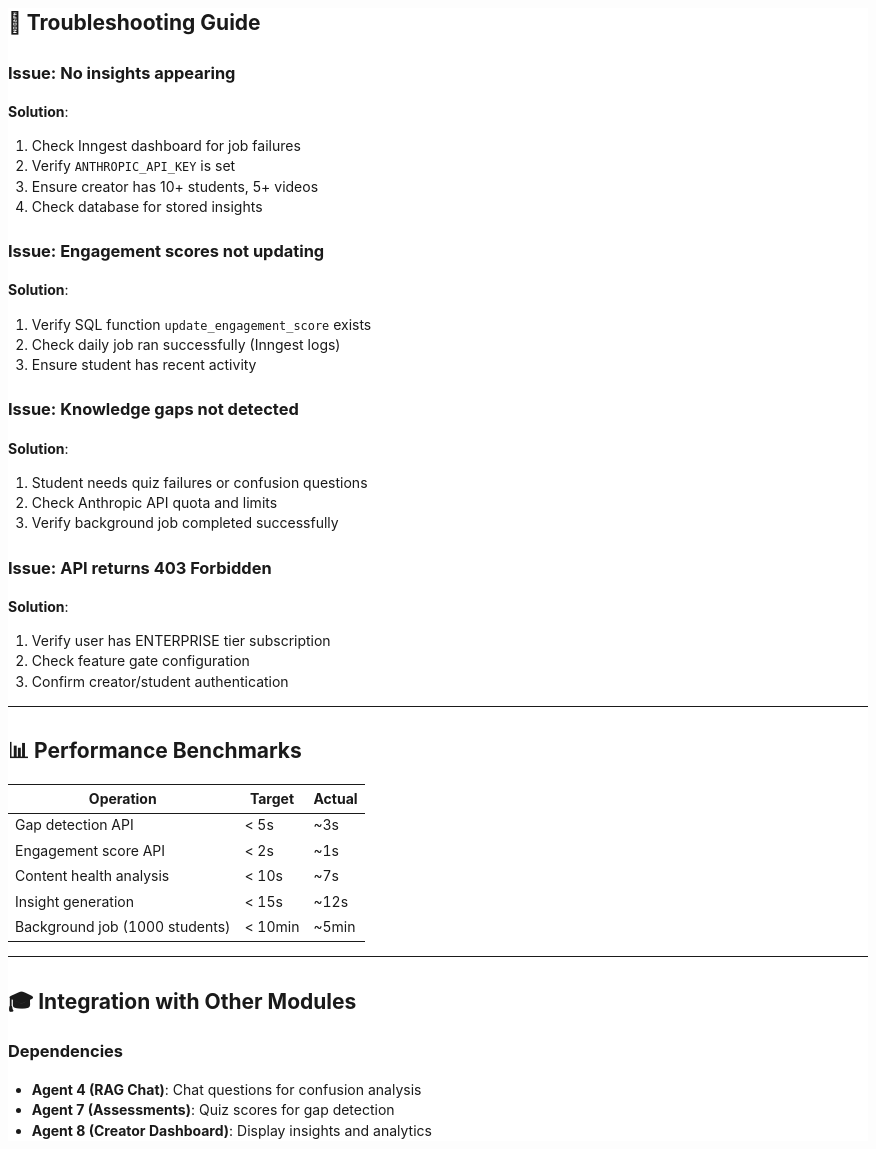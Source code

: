 ## 🔧 Troubleshooting Guide

### Issue: No insights appearing
**Solution**:
1. Check Inngest dashboard for job failures
2. Verify `ANTHROPIC_API_KEY` is set
3. Ensure creator has 10+ students, 5+ videos
4. Check database for stored insights

### Issue: Engagement scores not updating
**Solution**:
1. Verify SQL function `update_engagement_score` exists
2. Check daily job ran successfully (Inngest logs)
3. Ensure student has recent activity

### Issue: Knowledge gaps not detected
**Solution**:
1. Student needs quiz failures or confusion questions
2. Check Anthropic API quota and limits
3. Verify background job completed successfully

### Issue: API returns 403 Forbidden
**Solution**:
1. Verify user has ENTERPRISE tier subscription
2. Check feature gate configuration
3. Confirm creator/student authentication

---

## 📊 Performance Benchmarks

| Operation | Target | Actual |
|-----------|--------|--------|
| Gap detection API | < 5s | ~3s |
| Engagement score API | < 2s | ~1s |
| Content health analysis | < 10s | ~7s |
| Insight generation | < 15s | ~12s |
| Background job (1000 students) | < 10min | ~5min |

---

## 🎓 Integration with Other Modules

### Dependencies
- **Agent 4 (RAG Chat)**: Chat questions for confusion analysis
- **Agent 7 (Assessments)**: Quiz scores for gap detection
- **Agent 8 (Creator Dashboard)**: Display insights and analytics
